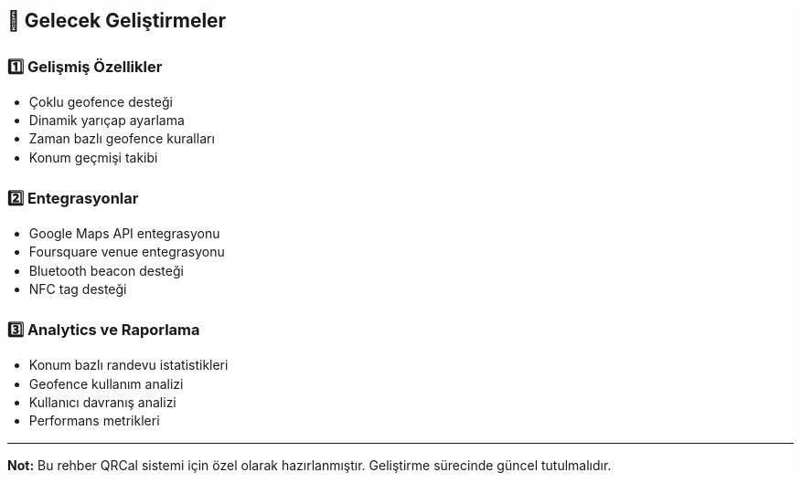 ## 🔮 Gelecek Geliştirmeler

### 1️⃣ **Gelişmiş Özellikler**
- Çoklu geofence desteği
- Dinamik yarıçap ayarlama
- Zaman bazlı geofence kuralları
- Konum geçmişi takibi

### 2️⃣ **Entegrasyonlar**
- Google Maps API entegrasyonu
- Foursquare venue entegrasyonu
- Bluetooth beacon desteği
- NFC tag desteği

### 3️⃣ **Analytics ve Raporlama**
- Konum bazlı randevu istatistikleri
- Geofence kullanım analizi
- Kullanıcı davranış analizi
- Performans metrikleri

---

**Not:** Bu rehber QRCal sistemi için özel olarak hazırlanmıştır. Geliştirme sürecinde güncel tutulmalıdır.
